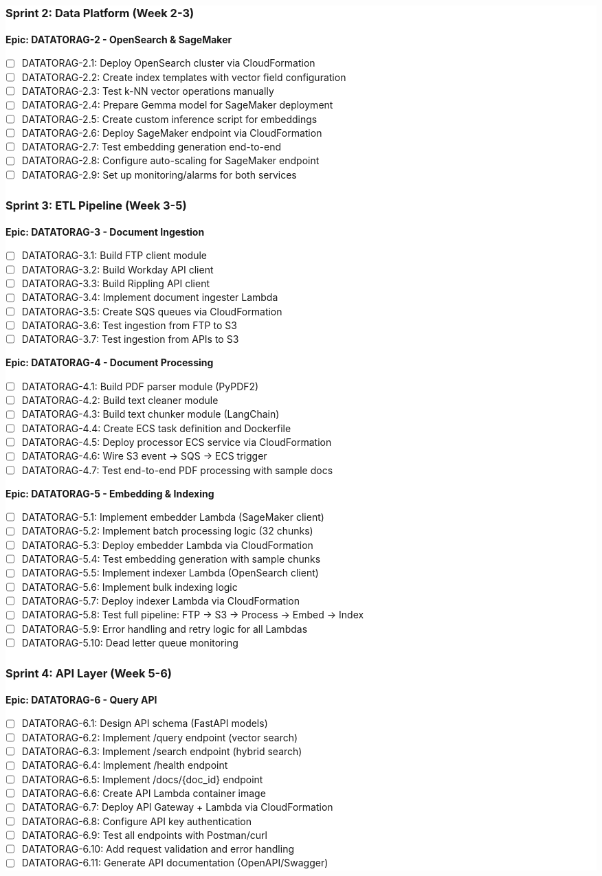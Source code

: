 ### Sprint 2: Data Platform (Week 2-3)

**Epic: DATATORAG-2 - OpenSearch & SageMaker**

- [ ] DATATORAG-2.1: Deploy OpenSearch cluster via CloudFormation
- [ ] DATATORAG-2.2: Create index templates with vector field configuration
- [ ] DATATORAG-2.3: Test k-NN vector operations manually
- [ ] DATATORAG-2.4: Prepare Gemma model for SageMaker deployment
- [ ] DATATORAG-2.5: Create custom inference script for embeddings
- [ ] DATATORAG-2.6: Deploy SageMaker endpoint via CloudFormation
- [ ] DATATORAG-2.7: Test embedding generation end-to-end
- [ ] DATATORAG-2.8: Configure auto-scaling for SageMaker endpoint
- [ ] DATATORAG-2.9: Set up monitoring/alarms for both services

### Sprint 3: ETL Pipeline (Week 3-5)

**Epic: DATATORAG-3 - Document Ingestion**

- [ ] DATATORAG-3.1: Build FTP client module
- [ ] DATATORAG-3.2: Build Workday API client
- [ ] DATATORAG-3.3: Build Rippling API client
- [ ] DATATORAG-3.4: Implement document ingester Lambda
- [ ] DATATORAG-3.5: Create SQS queues via CloudFormation
- [ ] DATATORAG-3.6: Test ingestion from FTP to S3
- [ ] DATATORAG-3.7: Test ingestion from APIs to S3

**Epic: DATATORAG-4 - Document Processing**

- [ ] DATATORAG-4.1: Build PDF parser module (PyPDF2)
- [ ] DATATORAG-4.2: Build text cleaner module
- [ ] DATATORAG-4.3: Build text chunker module (LangChain)
- [ ] DATATORAG-4.4: Create ECS task definition and Dockerfile
- [ ] DATATORAG-4.5: Deploy processor ECS service via CloudFormation
- [ ] DATATORAG-4.6: Wire S3 event → SQS → ECS trigger
- [ ] DATATORAG-4.7: Test end-to-end PDF processing with sample docs

**Epic: DATATORAG-5 - Embedding & Indexing**

- [ ] DATATORAG-5.1: Implement embedder Lambda (SageMaker client)
- [ ] DATATORAG-5.2: Implement batch processing logic (32 chunks)
- [ ] DATATORAG-5.3: Deploy embedder Lambda via CloudFormation
- [ ] DATATORAG-5.4: Test embedding generation with sample chunks
- [ ] DATATORAG-5.5: Implement indexer Lambda (OpenSearch client)
- [ ] DATATORAG-5.6: Implement bulk indexing logic
- [ ] DATATORAG-5.7: Deploy indexer Lambda via CloudFormation
- [ ] DATATORAG-5.8: Test full pipeline: FTP → S3 → Process → Embed → Index
- [ ] DATATORAG-5.9: Error handling and retry logic for all Lambdas
- [ ] DATATORAG-5.10: Dead letter queue monitoring

### Sprint 4: API Layer (Week 5-6)

**Epic: DATATORAG-6 - Query API**

- [ ] DATATORAG-6.1: Design API schema (FastAPI models)
- [ ] DATATORAG-6.2: Implement /query endpoint (vector search)
- [ ] DATATORAG-6.3: Implement /search endpoint (hybrid search)
- [ ] DATATORAG-6.4: Implement /health endpoint
- [ ] DATATORAG-6.5: Implement /docs/{doc_id} endpoint
- [ ] DATATORAG-6.6: Create API Lambda container image
- [ ] DATATORAG-6.7: Deploy API Gateway + Lambda via CloudFormation
- [ ] DATATORAG-6.8: Configure API key authentication
- [ ] DATATORAG-6.9: Test all endpoints with Postman/curl
- [ ] DATATORAG-6.10: Add request validation and error handling
- [ ] DATATORAG-6.11: Generate API documentation (OpenAPI/Swagger)
